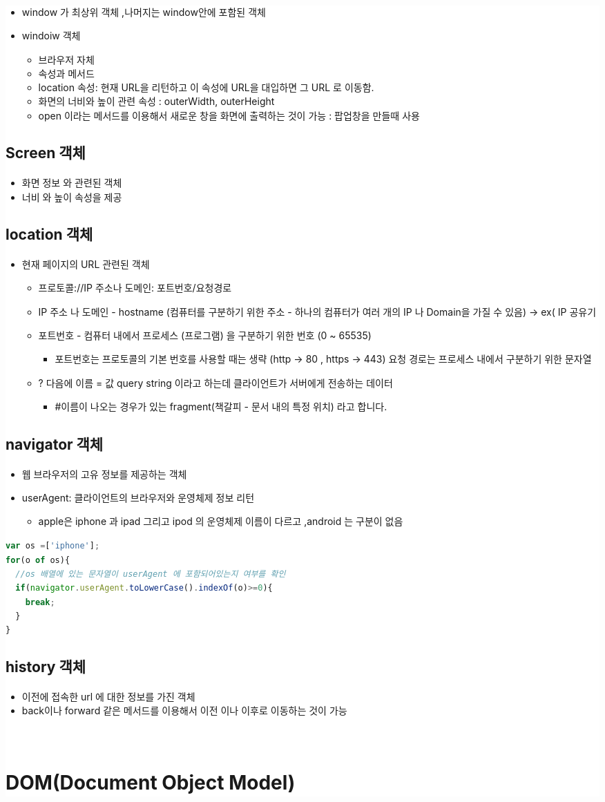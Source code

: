  - window 가 최상위 객체 ,나머지는 window안에 포함된 객체
 
- windoiw 객체
  - 브라우저 자체 
  - 속성과 메서드 
  - location 속성: 현재 URL을 리턴하고 이 속성에 URL을 대입하면 그 URL 로 이동함. 
  - 화면의 너비와 높이 관련 속성 : outerWidth, outerHeight
  - open 이라는 메서드를 이용해서 새로운 창을 화면에 출력하는 것이 가능 : 팝업창을 만들때 사용 





## Screen 객체
  - 화면 정보 와 관련된 객체
  - 너비 와 높이 속성을 제공 

## location 객체
- 현재 페이지의 URL 관련된 객체
  - 프로토콜://IP 주소나 도메인: 포트번호/요청경로
  
  - IP 주소 나 도메인 - hostname (컴퓨터를 구분하기 위한 주소 - 하나의 컴퓨터가 여러 개의 IP 나 Domain을 가질 수 있음) -> ex( IP 공유기 
  - 포트번호 - 컴퓨터 내에서 프로세스 (프로그램) 을 구분하기 위한 번호 (0 ~ 65535)
    - 포트번호는 프로토콜의 기본 번호를 사용할 때는 생략 (http -> 80 , https -> 443)
  요청 경로는 프로세스 내에서 구분하기 위한 문자열 

  - ? 다음에 이름 = 값 query string 이라고 하는데 클라이언트가 서버에게 전송하는 데이터 
    - #이름이 나오는 경우가 있는 fragment(책갈피 - 문서 내의 특정 위치) 라고 합니다. 


## navigator 객체 
- 웹 브라우저의 고유 정보를 제공하는 객체
- userAgent: 클라이언트의 브라우저와 운영체제 정보 리턴

  - apple은 iphone 과 ipad 그리고 ipod 의 운영체제 이름이 다르고 ,android 는 구분이 없음 

```javascript
var os =['iphone'];
for(o of os){
  //os 배열에 있는 문자열이 userAgent 에 포함되어있는지 여부를 확인
  if(navigator.userAgent.toLowerCase().indexOf(o)>=0){
    break;
  }
}
```

## history 객체
- 이전에 접속한  url 에 대한 정보를 가진 객체
- back이나 forward 같은 메서드를 이용해서 이전 이나 이후로 이동하는 것이 가능
<br/>

# DOM(Document Object Model)
